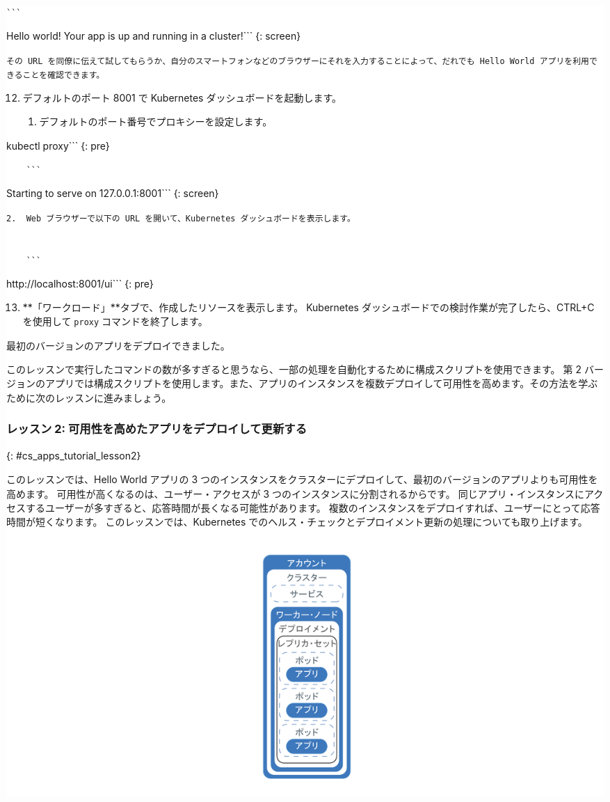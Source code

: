     ```
Hello world! Your app is up and running in a cluster!```
    {: screen}

    その URL を同僚に伝えて試してもらうか、自分のスマートフォンなどのブラウザーにそれを入力することによって、だれでも Hello World アプリを利用できることを確認できます。


12. デフォルトのポート 8001 で Kubernetes ダッシュボードを起動します。
    1.  デフォルトのポート番号でプロキシーを設定します。

        ```
kubectl proxy```
         {: pre}

        ```
Starting to serve on 127.0.0.1:8001```
        {: screen}

    2.  Web ブラウザーで以下の URL を開いて、Kubernetes ダッシュボードを表示します。


        ```
http://localhost:8001/ui```
         {: pre}

13. **「ワークロード」**タブで、作成したリソースを表示します。
Kubernetes ダッシュボードでの検討作業が完了したら、CTRL+C を使用して `proxy` コマンドを終了します。


最初のバージョンのアプリをデプロイできました。

このレッスンで実行したコマンドの数が多すぎると思うなら、一部の処理を自動化するために構成スクリプトを使用できます。
第 2 バージョンのアプリでは構成スクリプトを使用します。また、アプリのインスタンスを複数デプロイして可用性を高めます。その方法を学ぶために次のレッスンに進みましょう。


### レッスン 2: 可用性を高めたアプリをデプロイして更新する
{: #cs_apps_tutorial_lesson2}

このレッスンでは、Hello World アプリの 3 つのインスタンスをクラスターにデプロイして、最初のバージョンのアプリよりも可用性を高めます。
可用性が高くなるのは、ユーザー・アクセスが 3 つのインスタンスに分割されるからです。
同じアプリ・インスタンスにアクセスするユーザーが多すぎると、応答時間が長くなる可能性があります。
複数のインスタンスをデプロイすれば、ユーザーにとって応答時間が短くなります。
このレッスンでは、Kubernetes でのヘルス・チェックとデプロイメント更新の処理についても取り上げます。



<a href="https://console.bluemix.net/docs/api/content/containers/images/cs_app_tutorial_components2.png">![デプロイメントのセットアップ](images/cs_app_tutorial_components2.png)</a>
